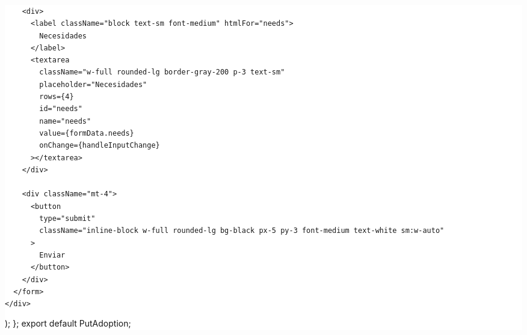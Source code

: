         <div>
          <label className="block text-sm font-medium" htmlFor="needs">
            Necesidades
          </label>
          <textarea
            className="w-full rounded-lg border-gray-200 p-3 text-sm"
            placeholder="Necesidades"
            rows={4}
            id="needs"
            name="needs"
            value={formData.needs}
            onChange={handleInputChange}
          ></textarea>
        </div>

        <div className="mt-4">
          <button
            type="submit"
            className="inline-block w-full rounded-lg bg-black px-5 py-3 font-medium text-white sm:w-auto"
          >
            Enviar
          </button>
        </div>
      </form>
    </div>
  </div>
</section>
);
};
export default PutAdoption;